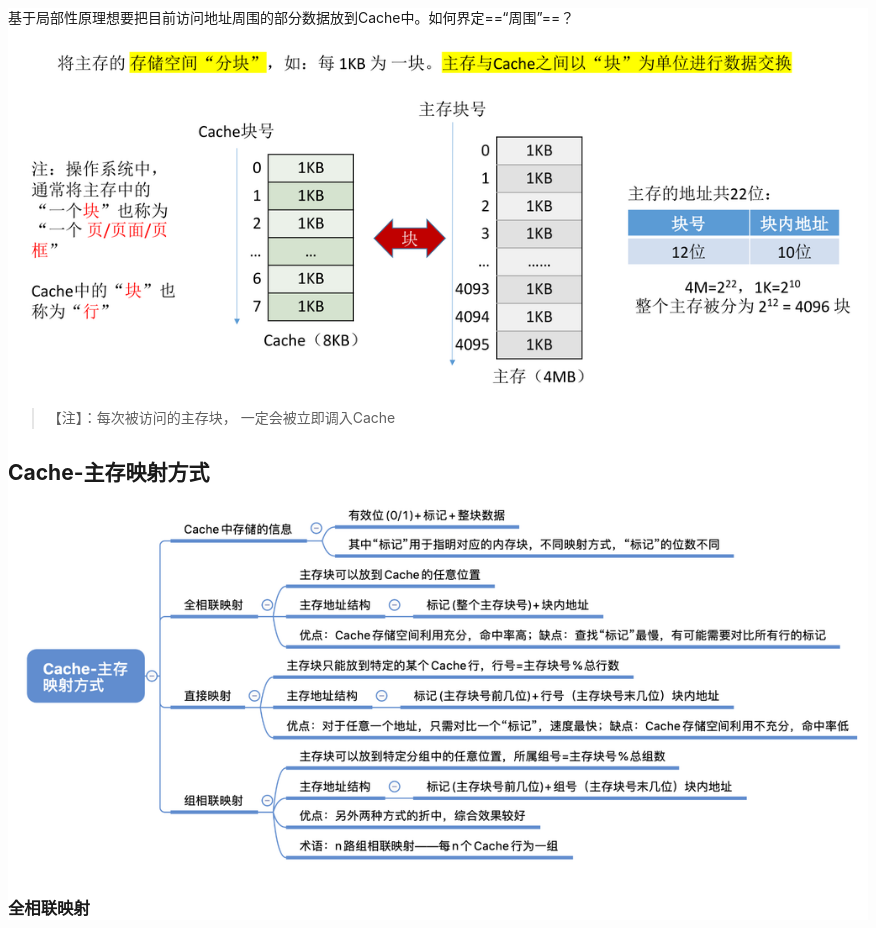 基于局部性原理想要把目前访问地址周围的部分数据放到Cache中。如何界定==“周围”==？

![image-20210730122105151](Images/image-20210730122105151.png)

> 【注】：每次被访问的主存块， 一定会被立即调入Cache

## Cache-主存映射方式

![image-20210730124140415](Images/image-20210730124140415.png)

### 全相联映射
